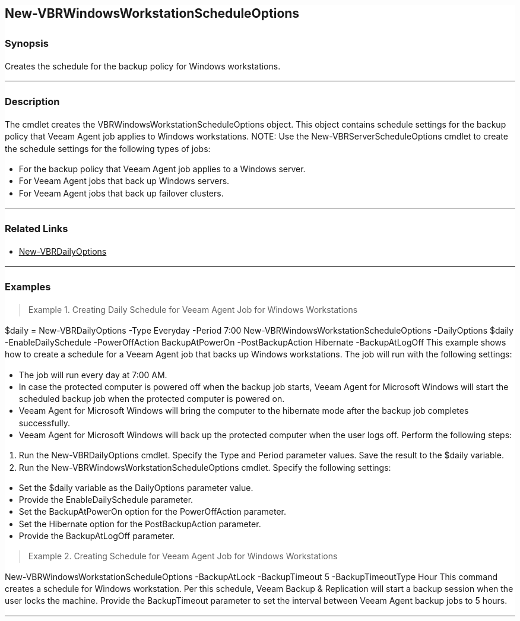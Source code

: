 New-VBRWindowsWorkstationScheduleOptions
----------------------------------------

### Synopsis
Creates the schedule for the backup policy for Windows workstations.

---

### Description

The cmdlet creates the VBRWindowsWorkstationScheduleOptions object. This object contains schedule settings for the backup policy that Veeam Agent job applies to Windows workstations.
NOTE: Use the New-VBRServerScheduleOptions cmdlet to create the schedule settings for the following types of jobs:
- For the backup policy that Veeam Agent job applies to a Windows server.
- For Veeam Agent jobs that back up Windows servers.
- For Veeam Agent jobs that back up failover clusters.

---

### Related Links
* [New-VBRDailyOptions](New-VBRDailyOptions)

---

### Examples
> Example 1. Creating Daily Schedule for Veeam Agent Job for Windows Workstations

$daily = New-VBRDailyOptions -Type Everyday -Period 7:00
New-VBRWindowsWorkstationScheduleOptions -DailyOptions $daily -EnableDailySchedule -PowerOffAction BackupAtPowerOn -PostBackupAction Hibernate -BackupAtLogOff
This example shows how to create a schedule for a Veeam Agent job that backs up Windows workstations. The job will run with the following settings:
- The job will run every day at 7:00 AM.
- In case the protected computer is powered off when the backup job starts, Veeam Agent for Microsoft Windows will start the scheduled backup job when the protected computer is powered on.
- Veeam Agent for Microsoft Windows will bring the computer to the hibernate mode after the backup job completes successfully.
- Veeam Agent for Microsoft Windows will back up the protected computer when the user logs off.
Perform the following steps:
1. Run the New-VBRDailyOptions cmdlet. Specify the Type and Period parameter values. Save the result to the $daily variable.
2. Run the New-VBRWindowsWorkstationScheduleOptions cmdlet. Specify the following settings:
- Set the $daily variable as the DailyOptions parameter value.
- Provide the EnableDailySchedule parameter.
- Set the BackupAtPowerOn option for the PowerOffAction parameter.
- Set the Hibernate option for the PostBackupAction parameter.
- Provide the BackupAtLogOff parameter.
> Example 2. Creating Schedule for Veeam Agent Job for Windows Workstations

New-VBRWindowsWorkstationScheduleOptions -BackupAtLock -BackupTimeout 5 -BackupTimeoutType Hour
This command creates a schedule for Windows workstation.
Per this schedule, Veeam Backup & Replication will start a backup session when the user locks the machine.
Provide the BackupTimeout parameter to set the interval between Veeam Agent backup jobs to 5 hours.

---